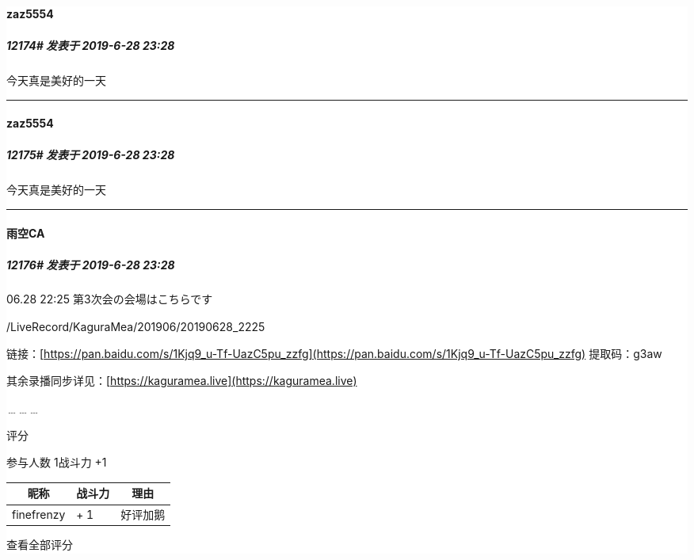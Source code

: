 ####  zaz5554  
##### 12174#       发表于 2019-6-28 23:28




今天真是美好的一天







-----

####  zaz5554  
##### 12175#       发表于 2019-6-28 23:28




今天真是美好的一天







-----

####  雨空CA  
##### 12176#       发表于 2019-6-28 23:28




06.28 22:25 第3次会の会場はこちらです

/LiveRecord/KaguraMea/201906/20190628_2225

链接：[https://pan.baidu.com/s/1Kjq9_u-Tf-UazC5pu_zzfg](https://pan.baidu.com/s/1Kjq9_u-Tf-UazC5pu_zzfg) 提取码：g3aw

其余录播同步详见：[https://kaguramea.live](https://kaguramea.live)



﹍﹍﹍

评分





 参与人数 1战斗力 +1

|昵称|战斗力|理由|
|----|---|---|
| finefrenzy| + 1|好评加鹅|



查看全部评分


